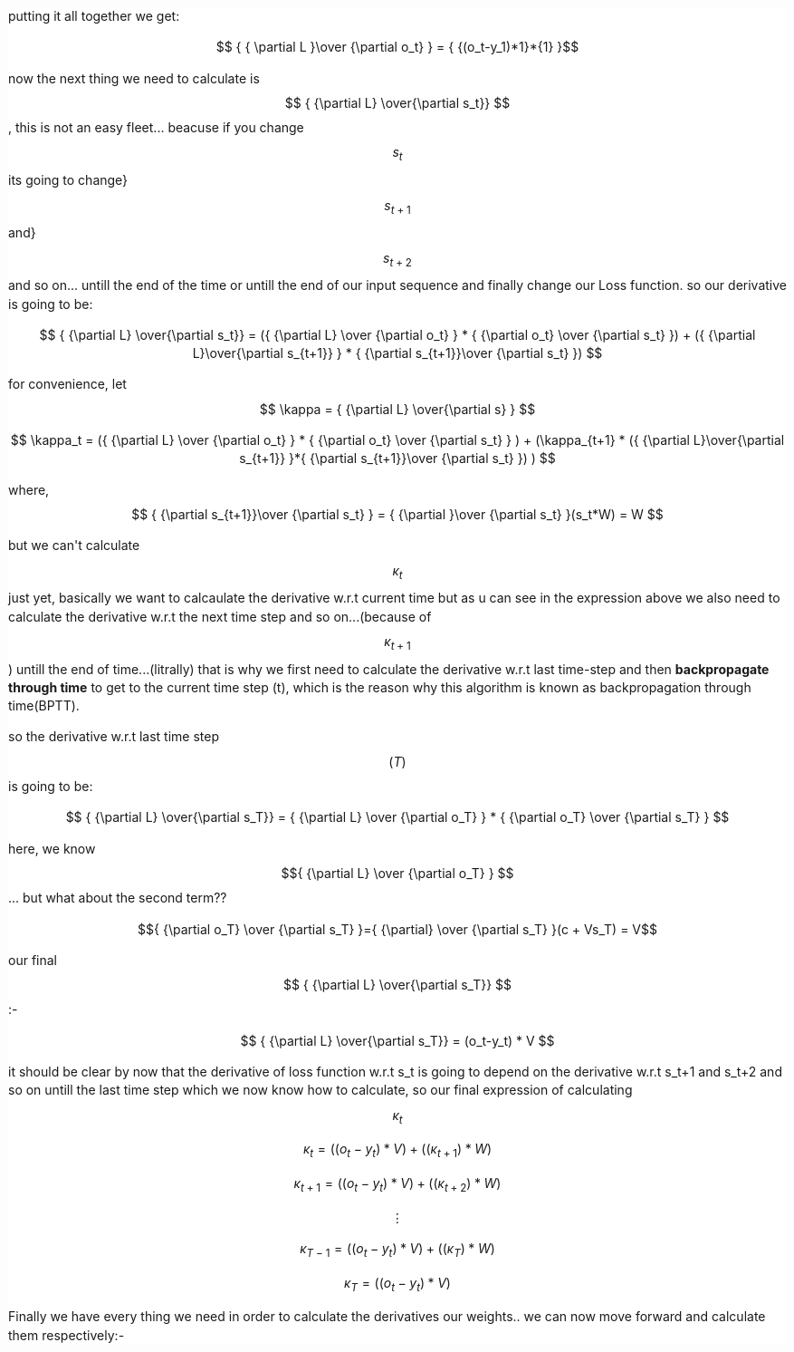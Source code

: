 putting it all together we get:

$$ { { \partial L }\over {\partial o_t} } = { {(o_t-y_1)*1}*{1} }$$

now the next thing we need to calculate is $$ { {\partial L} \over{\partial s_t}} $$,
this is not an easy fleet... beacuse if you change $$ s_t $$ its going to change} $$ s_{t+1} $$ and} $$ s_{t+2} $$ and so on... untill the end of the time or untill the end of our input sequence and finally change our Loss function. so our derivative is going to be:

$$ { {\partial L} \over{\partial s_t}} = ({ {\partial L} \over {\partial o_t} } * { {\partial o_t} \over {\partial s_t} }) + ({ {\partial L}\over{\partial s_{t+1}} } * { {\partial s_{t+1}}\over {\partial s_t} }) $$ 

for convenience, let $$ \kappa = { {\partial L} \over{\partial s} } $$

$$ \kappa_t = ({ {\partial L} \over {\partial o_t} } * { {\partial o_t} \over {\partial s_t} } ) + (\kappa_{t+1} * ({ {\partial L}\over{\partial s_{t+1}} }*{ {\partial s_{t+1}}\over {\partial s_t} }) ) $$

where, $$ { {\partial s_{t+1}}\over {\partial s_t} } = { {\partial }\over {\partial s_t} }(s_t*W) = W $$

but we can't calculate $$ \kappa_t $$ just yet, basically we want to calcaulate the derivative w.r.t current time but as u can see in the expression above we also need to calculate the derivative w.r.t the next time step and so on...(because of $$ \kappa_{t+1} $$ ) untill the end of time...(litrally)
that is why we first need to calculate the derivative w.r.t last time-step and then **backpropagate through time** to get to the current time step (t), which is the reason why this algorithm is known as backpropagation through time(BPTT).

so the derivative w.r.t last time step $$ (T)$$ is going to be:

$$ { {\partial L} \over{\partial s_T}} = { {\partial L} \over {\partial o_T} } * { {\partial o_T} \over {\partial s_T} } $$

here, we know $${ {\partial L} \over {\partial o_T} } $$... but what about the second term??

$${ {\partial o_T} \over {\partial s_T} }={ {\partial} \over {\partial s_T} }(c + Vs_T) = V$$

our final $$ { {\partial L} \over{\partial s_T}} $$ :-

$$ { {\partial L} \over{\partial s_T}} = (o_t-y_t) * V $$

it should be clear by now that the derivative of loss function w.r.t s_t is going to depend on the derivative w.r.t s_t+1 and s_t+2 and so on untill the last time step which we now know how to calculate, so our final expression of calculating $$ \kappa_t $$

$$ \kappa_t = ( (o_t - y_t)* V) + ((\kappa_{t+1}) * W ) $$

$$ \kappa_{t+1} = ( (o_t - y_t)* V) + ((\kappa_{t+2}) * W ) $$

$$ \vdots$$

$$ \kappa_{T-1} = ( (o_t - y_t)* V) + ((\kappa_{T}) * W ) $$

$$ \kappa_T = ( (o_t - y_t)* V) $$


Finally we have every thing we need in order to calculate the derivatives our weights.. we can now move forward and calculate them respectively:-
